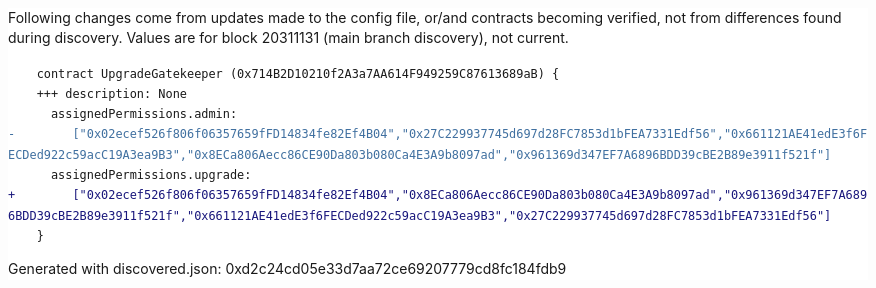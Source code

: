 Following changes come from updates made to the config file,
or/and contracts becoming verified, not from differences found during
discovery. Values are for block 20311131 (main branch discovery), not current.

```diff
    contract UpgradeGatekeeper (0x714B2D10210f2A3a7AA614F949259C87613689aB) {
    +++ description: None
      assignedPermissions.admin:
-        ["0x02ecef526f806f06357659fFD14834fe82Ef4B04","0x27C229937745d697d28FC7853d1bFEA7331Edf56","0x661121AE41edE3f6FECDed922c59acC19A3ea9B3","0x8ECa806Aecc86CE90Da803b080Ca4E3A9b8097ad","0x961369d347EF7A6896BDD39cBE2B89e3911f521f"]
      assignedPermissions.upgrade:
+        ["0x02ecef526f806f06357659fFD14834fe82Ef4B04","0x8ECa806Aecc86CE90Da803b080Ca4E3A9b8097ad","0x961369d347EF7A6896BDD39cBE2B89e3911f521f","0x661121AE41edE3f6FECDed922c59acC19A3ea9B3","0x27C229937745d697d28FC7853d1bFEA7331Edf56"]
    }
```

Generated with discovered.json: 0xd2c24cd05e33d7aa72ce69207779cd8fc184fdb9

